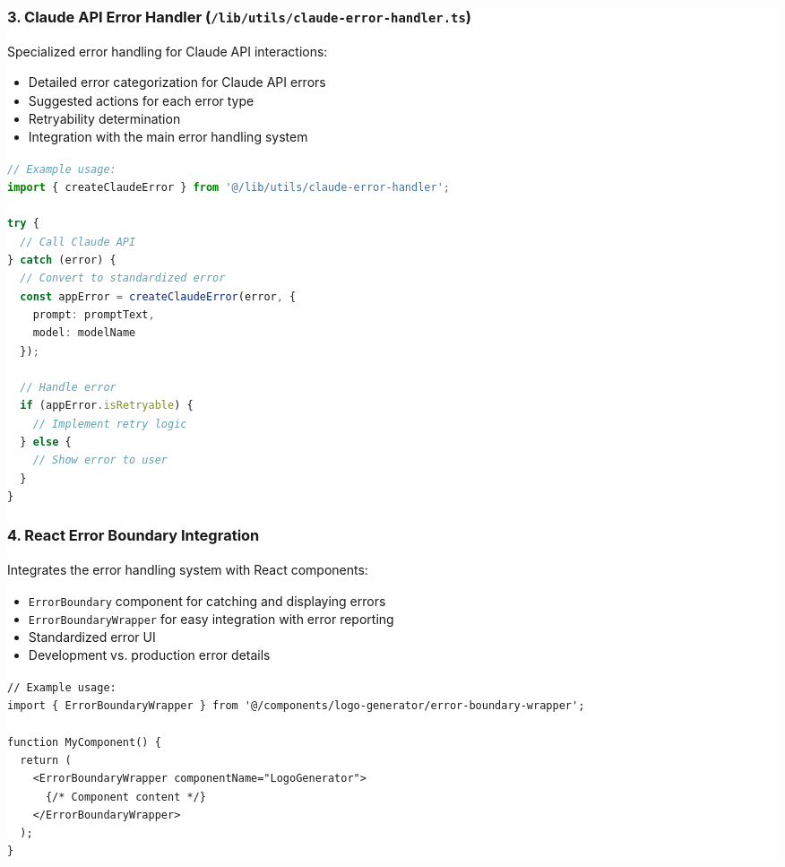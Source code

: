 ### 3. Claude API Error Handler (`/lib/utils/claude-error-handler.ts`)

Specialized error handling for Claude API interactions:

- Detailed error categorization for Claude API errors
- Suggested actions for each error type
- Retryability determination
- Integration with the main error handling system

```typescript
// Example usage:
import { createClaudeError } from '@/lib/utils/claude-error-handler';

try {
  // Call Claude API
} catch (error) {
  // Convert to standardized error
  const appError = createClaudeError(error, {
    prompt: promptText,
    model: modelName
  });
  
  // Handle error
  if (appError.isRetryable) {
    // Implement retry logic
  } else {
    // Show error to user
  }
}
```

### 4. React Error Boundary Integration

Integrates the error handling system with React components:

- `ErrorBoundary` component for catching and displaying errors
- `ErrorBoundaryWrapper` for easy integration with error reporting
- Standardized error UI
- Development vs. production error details

```tsx
// Example usage:
import { ErrorBoundaryWrapper } from '@/components/logo-generator/error-boundary-wrapper';

function MyComponent() {
  return (
    <ErrorBoundaryWrapper componentName="LogoGenerator">
      {/* Component content */}
    </ErrorBoundaryWrapper>
  );
}
```
